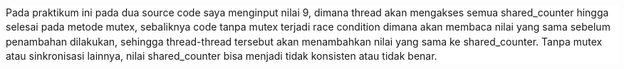 Pada praktikum ini pada dua source code saya menginput nilai 9, dimana thread akan mengakses semua shared_counter hingga selesai pada metode mutex, sebaliknya code tanpa mutex terjadi race condition dimana akan membaca nilai yang sama sebelum penambahan dilakukan, sehingga thread-thread tersebut akan menambahkan nilai yang sama ke shared_counter. Tanpa mutex atau sinkronisasi lainnya, nilai shared_counter bisa menjadi tidak konsisten atau tidak benar.
